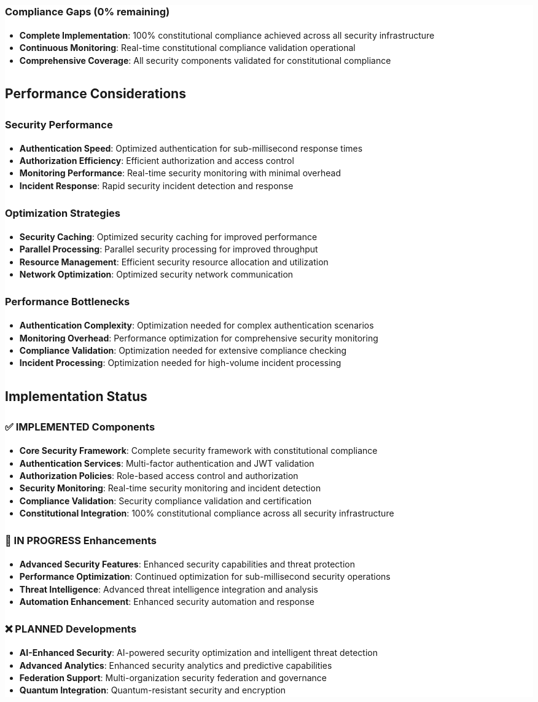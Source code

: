 ### Compliance Gaps (0% remaining)
- **Complete Implementation**: 100% constitutional compliance achieved across all security infrastructure
- **Continuous Monitoring**: Real-time constitutional compliance validation operational
- **Comprehensive Coverage**: All security components validated for constitutional compliance

## Performance Considerations

### Security Performance
- **Authentication Speed**: Optimized authentication for sub-millisecond response times
- **Authorization Efficiency**: Efficient authorization and access control
- **Monitoring Performance**: Real-time security monitoring with minimal overhead
- **Incident Response**: Rapid security incident detection and response

### Optimization Strategies
- **Security Caching**: Optimized security caching for improved performance
- **Parallel Processing**: Parallel security processing for improved throughput
- **Resource Management**: Efficient security resource allocation and utilization
- **Network Optimization**: Optimized security network communication

### Performance Bottlenecks
- **Authentication Complexity**: Optimization needed for complex authentication scenarios
- **Monitoring Overhead**: Performance optimization for comprehensive security monitoring
- **Compliance Validation**: Optimization needed for extensive compliance checking
- **Incident Processing**: Optimization needed for high-volume incident processing

## Implementation Status

### ✅ IMPLEMENTED Components
- **Core Security Framework**: Complete security framework with constitutional compliance
- **Authentication Services**: Multi-factor authentication and JWT validation
- **Authorization Policies**: Role-based access control and authorization
- **Security Monitoring**: Real-time security monitoring and incident detection
- **Compliance Validation**: Security compliance validation and certification
- **Constitutional Integration**: 100% constitutional compliance across all security infrastructure

### 🔄 IN PROGRESS Enhancements
- **Advanced Security Features**: Enhanced security capabilities and threat protection
- **Performance Optimization**: Continued optimization for sub-millisecond security operations
- **Threat Intelligence**: Advanced threat intelligence integration and analysis
- **Automation Enhancement**: Enhanced security automation and response

### ❌ PLANNED Developments
- **AI-Enhanced Security**: AI-powered security optimization and intelligent threat detection
- **Advanced Analytics**: Enhanced security analytics and predictive capabilities
- **Federation Support**: Multi-organization security federation and governance
- **Quantum Integration**: Quantum-resistant security and encryption
